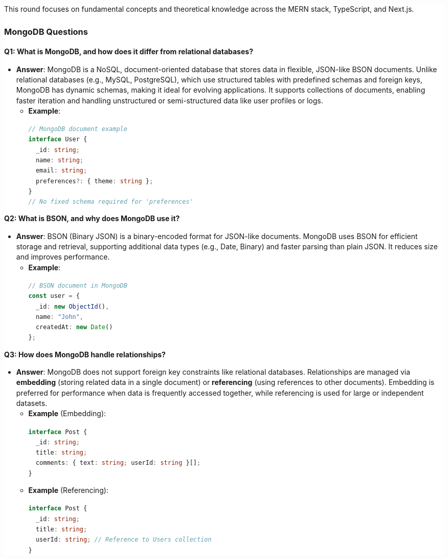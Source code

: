 This round focuses on fundamental concepts and theoretical knowledge across the MERN stack, TypeScript, and Next.js.

### MongoDB Questions

**Q1: What is MongoDB, and how does it differ from relational databases?**
- **Answer**: MongoDB is a NoSQL, document-oriented database that stores data in flexible, JSON-like BSON documents. Unlike relational databases (e.g., MySQL, PostgreSQL), which use structured tables with predefined schemas and foreign keys, MongoDB has dynamic schemas, making it ideal for evolving applications. It supports collections of documents, enabling faster iteration and handling unstructured or semi-structured data like user profiles or logs.[](https://www.guvi.in/blog/mern-stack-developer-interview-questions-and-answers/)[](https://cuvette.tech/blog/mern-stack-interview-questions-2025)
  - **Example**:
    ```typescript
    // MongoDB document example
    interface User {
      _id: string;
      name: string;
      email: string;
      preferences?: { theme: string };
    }
    // No fixed schema required for 'preferences'
    ```

**Q2: What is BSON, and why does MongoDB use it?**
- **Answer**: BSON (Binary JSON) is a binary-encoded format for JSON-like documents. MongoDB uses BSON for efficient storage and retrieval, supporting additional data types (e.g., Date, Binary) and faster parsing than plain JSON. It reduces size and improves performance.[](https://cuvette.tech/blog/mern-stack-interview-questions-2025)[](https://www.theknowledgeacademy.com/blog/mean-stack-interview-questions/)
  - **Example**:
    ```typescript
    // BSON document in MongoDB
    const user = {
      _id: new ObjectId(),
      name: "John",
      createdAt: new Date()
    };
    ```

**Q3: How does MongoDB handle relationships?**
- **Answer**: MongoDB does not support foreign key constraints like relational databases. Relationships are managed via **embedding** (storing related data in a single document) or **referencing** (using references to other documents). Embedding is preferred for performance when data is frequently accessed together, while referencing is used for large or independent datasets.[](https://pwskills.com/blog/mern-stack-developer-interview-questions/)[](https://cuvette.tech/blog/mern-stack-interview-questions-2025)
  - **Example** (Embedding):
    ```typescript
    interface Post {
      _id: string;
      title: string;
      comments: { text: string; userId: string }[];
    }
    ```
  - **Example** (Referencing):
    ```typescript
    interface Post {
      _id: string;
      title: string;
      userId: string; // Reference to Users collection
    }
    ```
